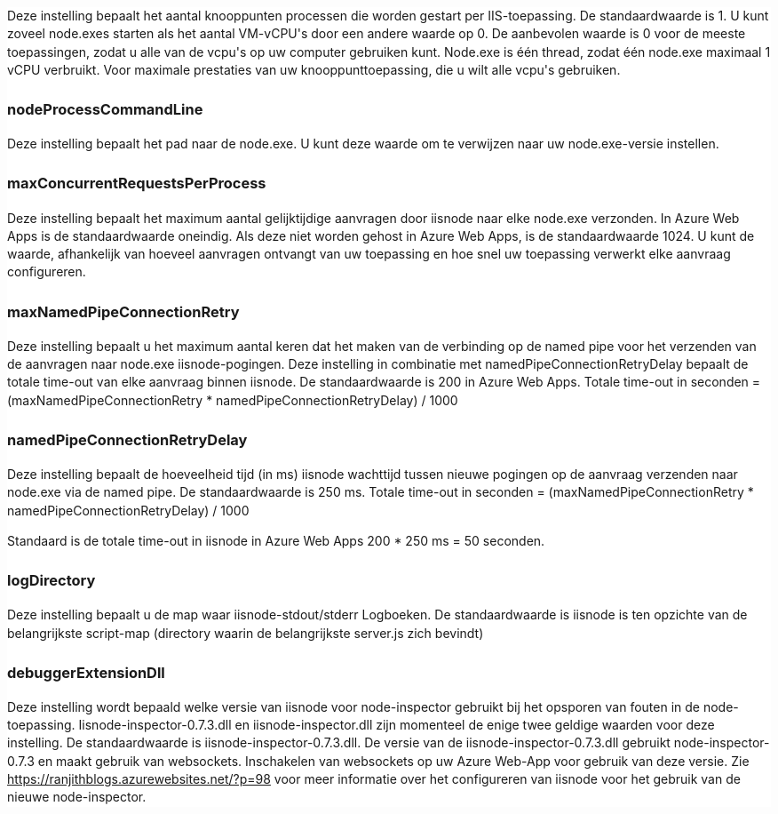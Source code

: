 Deze instelling bepaalt het aantal knooppunten processen die worden gestart per IIS-toepassing. De standaardwaarde is 1. U kunt zoveel node.exes starten als het aantal VM-vCPU's door een andere waarde op 0. De aanbevolen waarde is 0 voor de meeste toepassingen, zodat u alle van de vcpu's op uw computer gebruiken kunt. Node.exe is één thread, zodat één node.exe maximaal 1 vCPU verbruikt. Voor maximale prestaties van uw knooppunttoepassing, die u wilt alle vcpu's gebruiken.

### <a name="nodeprocesscommandline"></a>nodeProcessCommandLine

Deze instelling bepaalt het pad naar de node.exe. U kunt deze waarde om te verwijzen naar uw node.exe-versie instellen.

### <a name="maxconcurrentrequestsperprocess"></a>maxConcurrentRequestsPerProcess

Deze instelling bepaalt het maximum aantal gelijktijdige aanvragen door iisnode naar elke node.exe verzonden. In Azure Web Apps is de standaardwaarde oneindig. Als deze niet worden gehost in Azure Web Apps, is de standaardwaarde 1024. U kunt de waarde, afhankelijk van hoeveel aanvragen ontvangt van uw toepassing en hoe snel uw toepassing verwerkt elke aanvraag configureren.

### <a name="maxnamedpipeconnectionretry"></a>maxNamedPipeConnectionRetry

Deze instelling bepaalt u het maximum aantal keren dat het maken van de verbinding op de named pipe voor het verzenden van de aanvragen naar node.exe iisnode-pogingen. Deze instelling in combinatie met namedPipeConnectionRetryDelay bepaalt de totale time-out van elke aanvraag binnen iisnode. De standaardwaarde is 200 in Azure Web Apps. Totale time-out in seconden = (maxNamedPipeConnectionRetry \* namedPipeConnectionRetryDelay) / 1000

### <a name="namedpipeconnectionretrydelay"></a>namedPipeConnectionRetryDelay

Deze instelling bepaalt de hoeveelheid tijd (in ms) iisnode wachttijd tussen nieuwe pogingen op de aanvraag verzenden naar node.exe via de named pipe. De standaardwaarde is 250 ms.
Totale time-out in seconden = (maxNamedPipeConnectionRetry \* namedPipeConnectionRetryDelay) / 1000

Standaard is de totale time-out in iisnode in Azure Web Apps 200 \* 250 ms = 50 seconden.

### <a name="logdirectory"></a>logDirectory

Deze instelling bepaalt u de map waar iisnode-stdout/stderr Logboeken. De standaardwaarde is iisnode is ten opzichte van de belangrijkste script-map (directory waarin de belangrijkste server.js zich bevindt)

### <a name="debuggerextensiondll"></a>debuggerExtensionDll

Deze instelling wordt bepaald welke versie van iisnode voor node-inspector gebruikt bij het opsporen van fouten in de node-toepassing. Iisnode-inspector-0.7.3.dll en iisnode-inspector.dll zijn momenteel de enige twee geldige waarden voor deze instelling. De standaardwaarde is iisnode-inspector-0.7.3.dll. De versie van de iisnode-inspector-0.7.3.dll gebruikt node-inspector-0.7.3 en maakt gebruik van websockets. Inschakelen van websockets op uw Azure Web-App voor gebruik van deze versie. Zie <https://ranjithblogs.azurewebsites.net/?p=98> voor meer informatie over het configureren van iisnode voor het gebruik van de nieuwe node-inspector.
